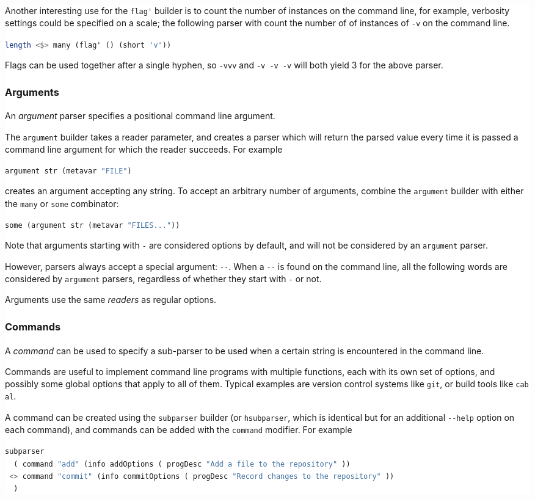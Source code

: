 Another interesting use for the `flag'` builder is to count the
number of instances on the command line, for example, verbosity
settings could be specified on a scale; the following parser with
count the number of of instances of `-v` on the command line.

```haskell
length <$> many (flag' () (short 'v'))
```

Flags can be used together after a single hyphen, so  `-vvv` and
`-v -v -v` will both yield 3 for the above parser.

### Arguments

An *argument* parser specifies a positional command line argument.

The `argument` builder takes a reader parameter, and creates a
parser which will return the parsed value every time it is passed
a command line argument for which the reader succeeds. For example

```haskell
argument str (metavar "FILE")
```

creates an argument accepting any string.  To accept an arbitrary
number of arguments, combine the `argument` builder with either the
`many` or `some` combinator:

```haskell
some (argument str (metavar "FILES..."))
```

Note that arguments starting with `-` are considered options by
default, and will not be considered by an `argument` parser.

However, parsers always accept a special argument: `--`. When a
`--` is found on the command line, all the following words are
considered by `argument` parsers, regardless of whether they start
with `-` or not.

Arguments use the same *readers* as regular options.

### Commands

A *command* can be used to specify a sub-parser to be used when a
certain string is encountered in the command line.

Commands are useful to implement command line programs with multiple
functions, each with its own set of options, and possibly some
global options that apply to all of them. Typical examples are
version control systems like `git`, or build tools like `cabal`.

A command can be created using the `subparser` builder (or `hsubparser`,
which is identical but for an additional `--help` option on each
command), and commands can be added with the `command` modifier.
For example

```haskell
subparser
  ( command "add" (info addOptions ( progDesc "Add a file to the repository" ))
 <> command "commit" (info commitOptions ( progDesc "Record changes to the repository" ))
  )
```
